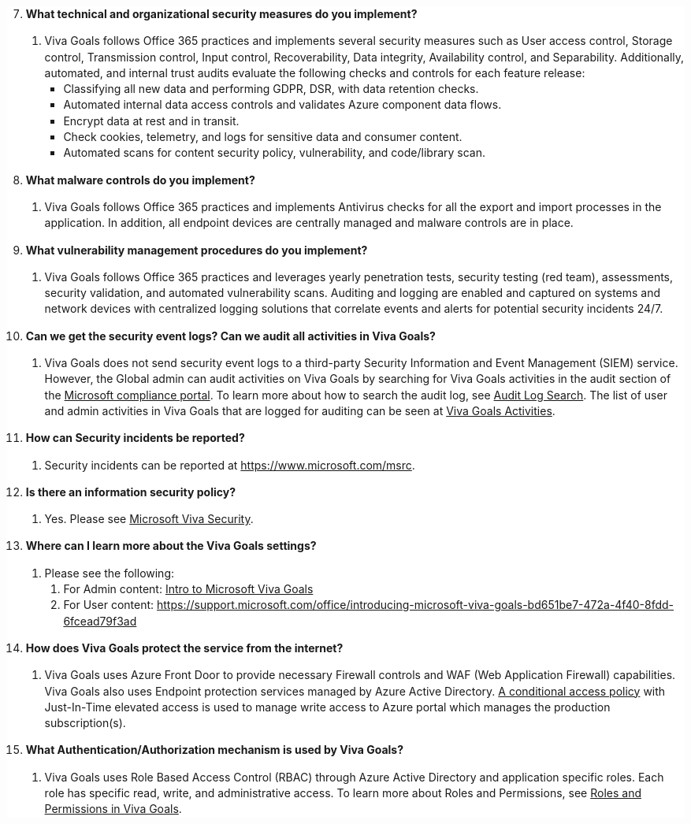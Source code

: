 7. **What technical and organizational security measures do you implement?**
    1. Viva Goals follows Office 365 practices and implements several security measures such as User access control, Storage control, Transmission control, Input control, Recoverability, Data integrity, Availability control, and Separability. Additionally, automated, and internal trust audits evaluate the following checks and controls for each feature release: 
        - Classifying all new data and performing GDPR, DSR, with data retention checks. 
        - Automated internal data access controls and validates Azure component data flows. 
        - Encrypt data at rest and in transit. 
        - Check cookies, telemetry, and logs for sensitive data and consumer content. 
        - Automated scans for content security policy, vulnerability, and code/library scan. 

8. **What malware controls do you implement?**
    1. Viva Goals follows Office 365 practices and implements Antivirus checks for all the export and import processes in the application. In addition, all endpoint devices are centrally managed and malware controls are in place. 

9. **What vulnerability management procedures do you implement?**
    1. Viva Goals follows Office 365 practices and leverages yearly penetration tests, security testing (red team), assessments, security validation, and automated vulnerability scans. Auditing and logging are enabled and captured on systems and network devices with centralized logging solutions that correlate events and alerts for potential security incidents 24/7. 

10. **Can we get the security event logs? Can we audit all activities in Viva Goals?**
    1. Viva Goals does not send security event logs to a third-party Security Information and Event Management (SIEM) service. However, the Global admin can audit activities on Viva Goals by searching for Viva Goals activities in the audit section of the [Microsoft compliance portal](https://nam06.safelinks.protection.outlook.com/?url=https%3A%2F%2Fcompliance.microsoft.com%2F&data=05%7C01%7Csusbhatia%40microsoft.com%7Cfe608d17064441d9162308db152377d1%7C72f988bf86f141af91ab2d7cd011db47%7C1%7C0%7C638127014381975186%7CUnknown%7CTWFpbGZsb3d8eyJWIjoiMC4wLjAwMDAiLCJQIjoiV2luMzIiLCJBTiI6Ik1haWwiLCJXVCI6Mn0%3D%7C3000%7C%7C%7C&sdata=3sf6iXmnIV1JUmfwymJOQkjWW%2BAUFBVxj58GX6e5w9k%3D&reserved=0). To learn more about how to search the audit log, see [Audit Log Search](/microsoft-365/compliance/audit-log-search). The list of user and admin activities in Viva Goals that are logged for auditing can be seen at [Viva Goals Activities](/microsoft-365/compliance/audit-log-activities?).  

11. **How can Security incidents be reported?**
    1. Security incidents can be reported at https://www.microsoft.com/msrc.  

12. **Is there an information security policy?**
    1. Yes. Please see [Microsoft Viva Security](../microsoft-viva-security.md).  

13. **Where can I learn more about the Viva Goals settings?**
    1. Please see the following:
        1. For Admin content: [Intro to Microsoft Viva Goals](intro-to-ms-viva-goals.md) 
        1. For User content: https://support.microsoft.com/office/introducing-microsoft-viva-goals-bd651be7-472a-4f40-8fdd-6fcead79f3ad

14. **How does Viva Goals protect the service from the internet?**
    1. Viva Goals uses Azure Front Door to provide necessary Firewall controls and WAF (Web Application Firewall) capabilities. Viva Goals also uses Endpoint protection services managed by Azure Active Directory. [A conditional access policy](/azure/active-directory/conditional-access/overview) with Just-In-Time elevated access is used to manage write access to Azure portal which manages the production subscription(s). 

15. **What Authentication/Authorization mechanism is used by Viva Goals?**
    1. Viva Goals uses Role Based Access Control (RBAC) through Azure Active Directory and application specific roles. Each role has specific read, write, and administrative access. To learn more about Roles and Permissions, see [Roles and Permissions in Viva Goals](roles-permissions-in-viva-goals.md).
